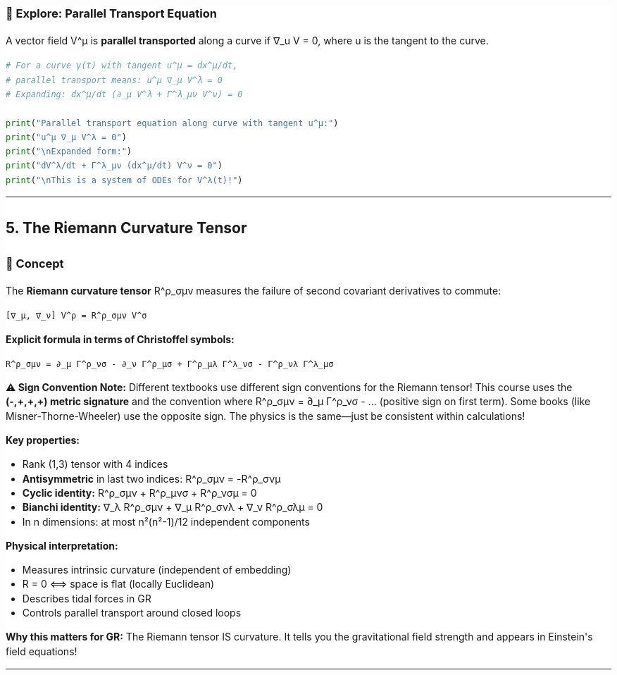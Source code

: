 
### 🔬 Explore: Parallel Transport Equation

A vector field V^μ is **parallel transported** along a curve if ∇_u V = 0, where u is the tangent to the curve.

```python
# For a curve γ(t) with tangent u^μ = dx^μ/dt,
# parallel transport means: u^μ ∇_μ V^λ = 0
# Expanding: dx^μ/dt (∂_μ V^λ + Γ^λ_μν V^ν) = 0

print("Parallel transport equation along curve with tangent u^μ:")
print("u^μ ∇_μ V^λ = 0")
print("\nExpanded form:")
print("dV^λ/dt + Γ^λ_μν (dx^μ/dt) V^ν = 0")
print("\nThis is a system of ODEs for V^λ(t)!")
```

---

## 5. The Riemann Curvature Tensor

### 📖 Concept

The **Riemann curvature tensor** R^ρ_σμν measures the failure of second covariant derivatives to commute:

```
[∇_μ, ∇_ν] V^ρ = R^ρ_σμν V^σ
```

**Explicit formula in terms of Christoffel symbols:**
```
R^ρ_σμν = ∂_μ Γ^ρ_νσ - ∂_ν Γ^ρ_μσ + Γ^ρ_μλ Γ^λ_νσ - Γ^ρ_νλ Γ^λ_μσ
```

**⚠️ Sign Convention Note:** Different textbooks use different sign conventions for the Riemann tensor! This course uses the **(-,+,+,+) metric signature** and the convention where R^ρ_σμν = ∂_μ Γ^ρ_νσ - ... (positive sign on first term). Some books (like Misner-Thorne-Wheeler) use the opposite sign. The physics is the same—just be consistent within calculations!

**Key properties:**
- Rank (1,3) tensor with 4 indices
- **Antisymmetric** in last two indices: R^ρ_σμν = -R^ρ_σνμ
- **Cyclic identity:** R^ρ_σμν + R^ρ_μνσ + R^ρ_νσμ = 0
- **Bianchi identity:** ∇_λ R^ρ_σμν + ∇_μ R^ρ_σνλ + ∇_ν R^ρ_σλμ = 0
- In n dimensions: at most n²(n²-1)/12 independent components

**Physical interpretation:**
- Measures intrinsic curvature (independent of embedding)
- R = 0 ⟺ space is flat (locally Euclidean)
- Describes tidal forces in GR
- Controls parallel transport around closed loops

**Why this matters for GR:** The Riemann tensor IS curvature. It tells you the gravitational field strength and appears in Einstein's field equations!

---